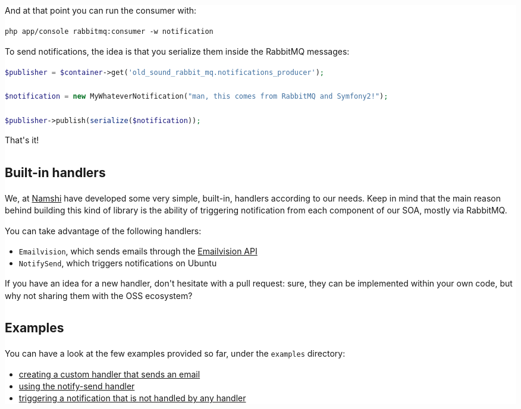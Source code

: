 And at that point you can run the consumer with:

```
php app/console rabbitmq:consumer -w notification
```

To send notifications, the idea is that you serialize them inside the
RabbitMQ messages:

``` php
$publisher = $container->get('old_sound_rabbit_mq.notifications_producer');

$notification = new MyWhateverNotification("man, this comes from RabbitMQ and Symfony2!");

$publisher->publish(serialize($notification));
```

That's it!

## Built-in handlers

We, at [Namshi](https://github.com/namshi) have developed some very simple,
built-in, handlers according to our needs. Keep in mind that the main
reason behind building this kind of library is the ability of triggering
notification from each component of our SOA, mostly via RabbitMQ.

You can take advantage of the following handlers:

* `Emailvision`, which sends emails through the [Emailvision API](http://www.emailvision.com/)
* `NotifySend`, which triggers notifications on Ubuntu

If you have an idea for a new handler, don't hesitate with a pull request:
sure, they can be implemented within your own code, but why not sharing them
with the OSS ecosystem?

## Examples

You can have a look at the few examples provided so far,
under the `examples` directory:

* [creating a custom handler that sends an email](https://github.com/namshi/notificator/blob/master/examples/email-custom-handler.php)
* [using the notify-send handler](https://github.com/namshi/notificator/blob/master/examples/notify-send.php)
* [triggering a notification that is not handled by any handler](https://github.com/namshi/notificator/blob/master/examples/unhandled.php)
